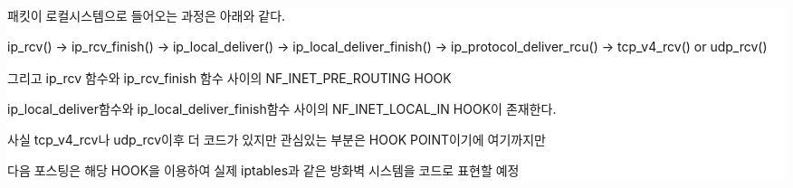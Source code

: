패킷이 로컬시스템으로 들어오는 과정은 아래와 같다. 

ip_rcv() → ip_rcv_finish() → ip_local_deliver() → ip_local_deliver_finish() → ip_protocol_deliver_rcu() → tcp_v4_rcv() or udp_rcv() 

그리고 ip_rcv 함수와 ip_rcv_finish 함수 사이의 NF_INET_PRE_ROUTING HOOK 

ip_local_deliver함수와 ip_local_deliver_finish함수 사이의 NF_INET_LOCAL_IN HOOK이 존재한다. 

사실 tcp_v4_rcv나 udp_rcv이후 더 코드가 있지만 관심있는 부분은 HOOK POINT이기에 여기까지만

다음 포스팅은 해당 HOOK을 이용하여 실제 iptables과 같은 방화벽 시스템을 코드로 표현할 예정
